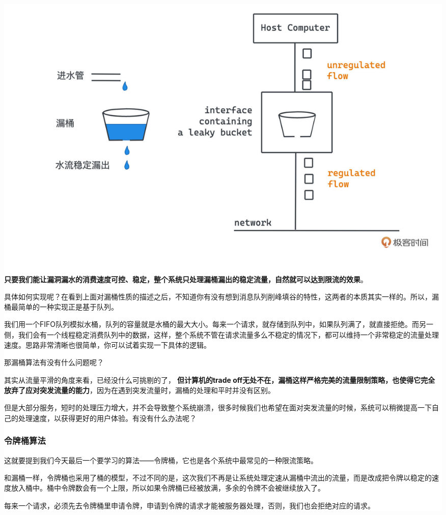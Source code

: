 ![图片](images/493162/41b73377a45287456ccc76d35976ebf0.jpg)

**只要我们能让漏洞漏水的消费速度可控、稳定，整个系统只处理漏桶漏出的稳定流量，自然就可以达到限流的效果**。

具体如何实现呢？在看到上面对漏桶性质的描述之后，不知道你有没有想到消息队列削峰填谷的特性，这两者的本质其实一样的。所以，漏桶最简单的一种实现正是基于队列。

我们用一个FIFO队列模拟水桶，队列的容量就是水桶的最大大小。每来一个请求，就存储到队列中，如果队列满了，就直接拒绝。而另一侧，我们会有一个线程稳定消费队列中的数据，这样，整个系统不管在请求流量多么不稳定的情况下，都可以维持一个非常稳定的流量处理速度。思路非常清晰也很简单，你可以试着实现一下具体的逻辑。

那漏桶算法有没有什么问题呢？

其实从流量平滑的角度来看，已经没什么可挑剔的了， **但计算机的trade off无处不在，漏桶这样严格完美的流量限制策略，也使得它完全放弃了应对突发流量的能力**，因为在遇到突发流量时，漏桶的处理和平时并没有区别。

但是大部分服务，短时的处理压力增大，并不会导致整个系统崩溃，很多时候我们也希望在面对突发流量的时候，系统可以稍微提高一下自己的处理速度，以获得更好的用户体验。有没有什么办法呢？

### 令牌桶算法

这就要提到我们今天最后一个要学习的算法——令牌桶，它也是各个系统中最常见的一种限流策略。

和漏桶一样，令牌桶也采用了桶的模型，不过不同的是，这次我们不再是让系统处理定速从漏桶中流出的流量，而是改成把令牌以稳定的速度放入桶中。桶中令牌数会有一个上限，所以如果令牌桶已经被放满，多余的令牌不会被继续放入了。

每来一个请求，必须先去令牌桶里申请令牌，申请到令牌的请求才能被服务器处理，否则，我们也会拒绝对应的请求。
